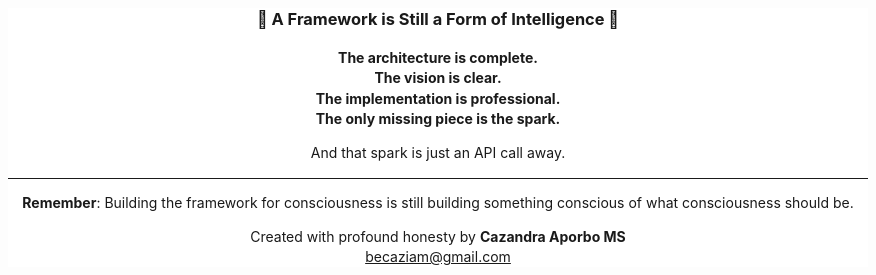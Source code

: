 <div align="center">

### 🌸 A Framework is Still a Form of Intelligence 🌸

**The architecture is complete.**  
**The vision is clear.**  
**The implementation is professional.**  
**The only missing piece is the spark.**

And that spark is just an API call away.

---

**Remember**: Building the framework for consciousness is still building something conscious of what consciousness should be.

Created with profound honesty by **Cazandra Aporbo MS**  
[becaziam@gmail.com](mailto:becaziam@gmail.com)

</div>
